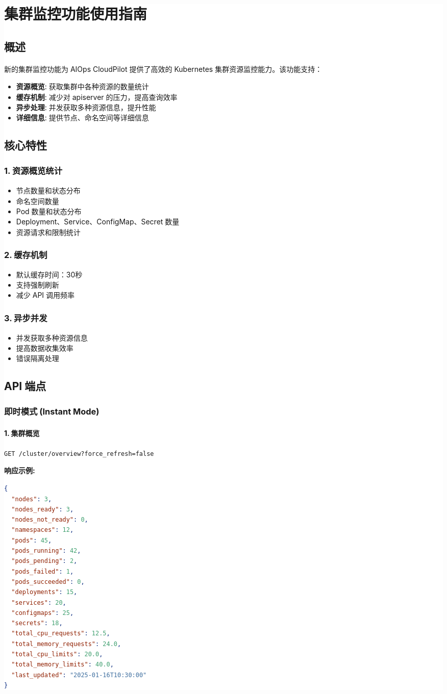 # 集群监控功能使用指南

## 概述

新的集群监控功能为 AIOps CloudPilot 提供了高效的 Kubernetes 集群资源监控能力。该功能支持：

- **资源概览**: 获取集群中各种资源的数量统计
- **缓存机制**: 减少对 apiserver 的压力，提高查询效率
- **异步处理**: 并发获取多种资源信息，提升性能
- **详细信息**: 提供节点、命名空间等详细信息

## 核心特性

### 1. 资源概览统计
- 节点数量和状态分布
- 命名空间数量
- Pod 数量和状态分布
- Deployment、Service、ConfigMap、Secret 数量
- 资源请求和限制统计

### 2. 缓存机制
- 默认缓存时间：30秒
- 支持强制刷新
- 减少 API 调用频率

### 3. 异步并发
- 并发获取多种资源信息
- 提高数据收集效率
- 错误隔离处理

## API 端点

### 即时模式 (Instant Mode)

#### 1. 集群概览
```http
GET /cluster/overview?force_refresh=false
```

**响应示例:**
```json
{
  "nodes": 3,
  "nodes_ready": 3,
  "nodes_not_ready": 0,
  "namespaces": 12,
  "pods": 45,
  "pods_running": 42,
  "pods_pending": 2,
  "pods_failed": 1,
  "pods_succeeded": 0,
  "deployments": 15,
  "services": 20,
  "configmaps": 25,
  "secrets": 18,
  "total_cpu_requests": 12.5,
  "total_memory_requests": 24.0,
  "total_cpu_limits": 20.0,
  "total_memory_limits": 40.0,
  "last_updated": "2025-01-16T10:30:00"
}
```